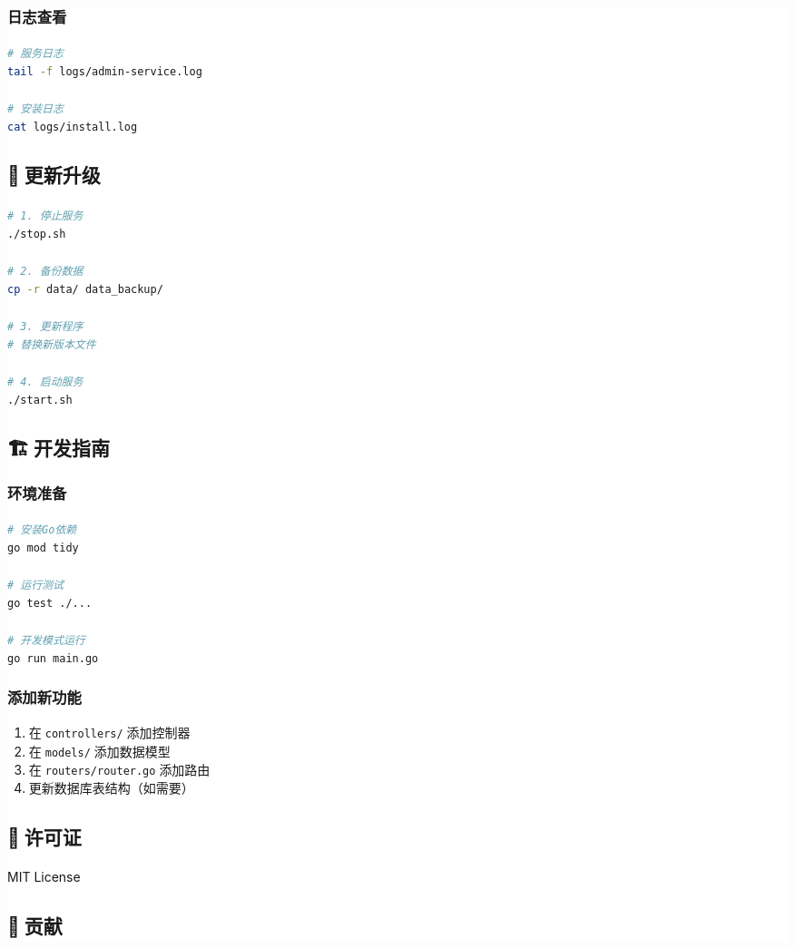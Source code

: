 ### 日志查看
```bash
# 服务日志
tail -f logs/admin-service.log

# 安装日志
cat logs/install.log
```

## 🔄 更新升级

```bash
# 1. 停止服务
./stop.sh

# 2. 备份数据
cp -r data/ data_backup/

# 3. 更新程序
# 替换新版本文件

# 4. 启动服务
./start.sh
```

## 🏗️ 开发指南

### 环境准备
```bash
# 安装Go依赖
go mod tidy

# 运行测试
go test ./...

# 开发模式运行
go run main.go
```

### 添加新功能
1. 在 `controllers/` 添加控制器
2. 在 `models/` 添加数据模型
3. 在 `routers/router.go` 添加路由
4. 更新数据库表结构（如需要）

## 📝 许可证

MIT License

## 🤝 贡献
